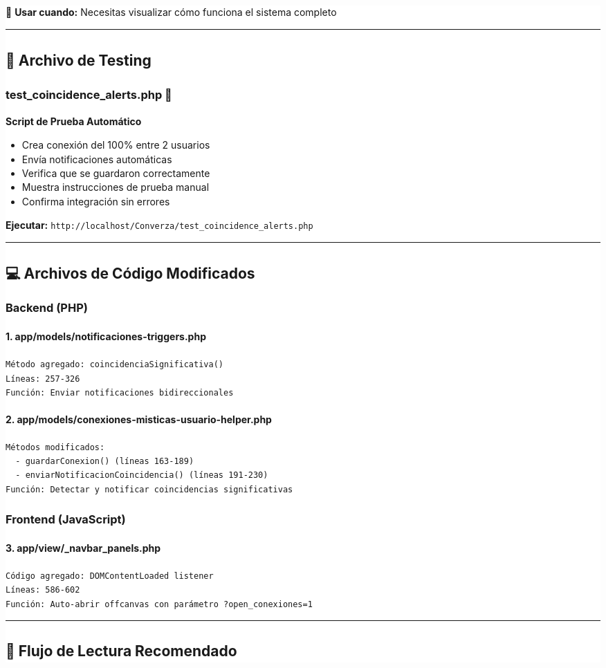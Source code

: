 📍 **Usar cuando:** Necesitas visualizar cómo funciona el sistema completo

---

## 🧪 Archivo de Testing

### **test_coincidence_alerts.php** 🔬
**Script de Prueba Automático**
- Crea conexión del 100% entre 2 usuarios
- Envía notificaciones automáticas
- Verifica que se guardaron correctamente
- Muestra instrucciones de prueba manual
- Confirma integración sin errores

**Ejecutar:** `http://localhost/Converza/test_coincidence_alerts.php`

---

## 💻 Archivos de Código Modificados

### Backend (PHP)

#### 1. **app/models/notificaciones-triggers.php**
```
Método agregado: coincidenciaSignificativa()
Líneas: 257-326
Función: Enviar notificaciones bidireccionales
```

#### 2. **app/models/conexiones-misticas-usuario-helper.php**
```
Métodos modificados:
  - guardarConexion() (líneas 163-189)
  - enviarNotificacionCoincidencia() (líneas 191-230)
Función: Detectar y notificar coincidencias significativas
```

### Frontend (JavaScript)

#### 3. **app/view/_navbar_panels.php**
```
Código agregado: DOMContentLoaded listener
Líneas: 586-602
Función: Auto-abrir offcanvas con parámetro ?open_conexiones=1
```

---

## 🎯 Flujo de Lectura Recomendado
